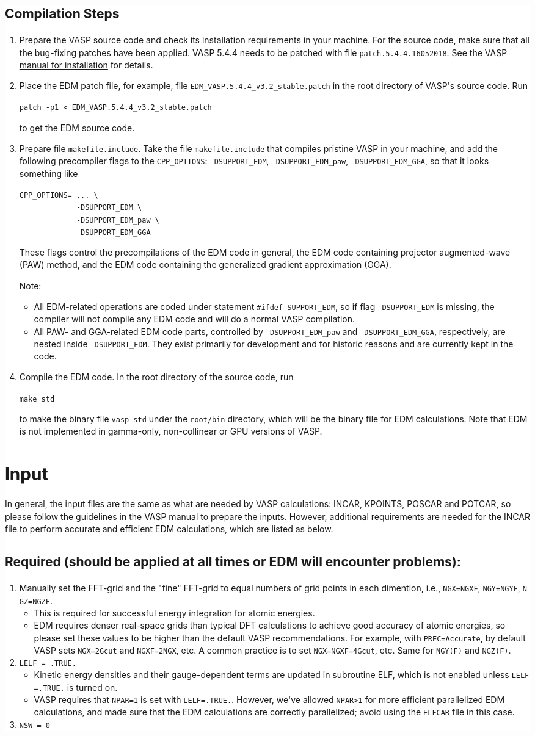 ## Compilation Steps
1. Prepare the VASP source code and check its installation requirements in your machine. For the source code, make sure that all the bug-fixing patches have been applied. VASP 5.4.4 needs to be patched with file ```patch.5.4.4.16052018```. See the [VASP manual for installation](https://www.vasp.at/wiki/index.php/Installing_VASP.5.X.X) for details.

2. Place the EDM patch file, for example, file ```EDM_VASP.5.4.4_v3.2_stable.patch``` in the root directory of VASP's source code. Run

       patch -p1 < EDM_VASP.5.4.4_v3.2_stable.patch

   to get the EDM source code.

3. Prepare file ```makefile.include```. Take the file ```makefile.include``` that compiles pristine VASP in your machine, and add the following precompiler flags to the ```CPP_OPTIONS```: ```-DSUPPORT_EDM```, ```-DSUPPORT_EDM_paw```, ```-DSUPPORT_EDM_GGA```, so that it looks something like

       CPP_OPTIONS= ... \
                    -DSUPPORT_EDM \
                    -DSUPPORT_EDM_paw \
                    -DSUPPORT_EDM_GGA

   These flags control the precompilations of the EDM code in general, the EDM code containing projector augmented-wave (PAW) method, and the EDM code containing the generalized gradient approximation (GGA). 

   Note:
      * All EDM-related operations are coded under statement ```#ifdef SUPPORT_EDM```, so if flag ```-DSUPPORT_EDM``` is missing, the compiler will not compile any EDM code and will do a normal VASP compilation.
      * All PAW- and GGA-related EDM code parts, controlled by ```-DSUPPORT_EDM_paw``` and ```-DSUPPORT_EDM_GGA```, respectively, are nested inside ```-DSUPPORT_EDM```. They exist primarily for development and for historic reasons and are currently kept in the code.

4. Compile the EDM code. In the root directory of the source code, run

       make std

   to make the binary file ```vasp_std``` under the ```root/bin``` directory, which will be the binary file for EDM calculations. Note that EDM is not implemented in gamma-only, non-collinear or GPU versions of VASP.

# Input
In general, the input files are the same as what are needed by VASP calculations: INCAR, KPOINTS, POSCAR and POTCAR, so please follow the guidelines in [the VASP manual](https://www.vasp.at/wiki/index.php/The_VASP_Manual) to prepare the inputs. However, additional requirements are needed for the INCAR file to perform accurate and efficient EDM calculations, which are listed as below.

## Required (should be applied at all times or EDM will encounter problems):
1. Manually set the FFT-grid and the "fine" FFT-grid to equal numbers of grid points in each dimention, i.e., ```NGX=NGXF```, ```NGY=NGYF```, ```NGZ=NGZF```. 
   * This is required for successful energy integration for atomic energies.
   * EDM requires denser real-space grids than typical DFT calculations to achieve good accuracy of atomic energies, so please set these values to be higher than the default VASP recommendations. For example, with ```PREC=Accurate```, by default VASP sets ```NGX=2Gcut``` and ```NGXF=2NGX```, etc. A common practice is to set ```NGX=NGXF=4Gcut```, etc. Same for ```NGY(F)``` and ```NGZ(F)```.
2. ```LELF = .TRUE.```
   * Kinetic energy densities and their gauge-dependent terms are updated in subroutine ELF, which is not enabled unless ```LELF=.TRUE.``` is turned on.
   * VASP requires that ```NPAR=1``` is set with ```LELF=.TRUE.```. However, we've allowed ```NPAR>1``` for more efficient parallelized EDM calculations, and made sure that the EDM calculations are correctly parallelized; avoid using the ```ELFCAR``` file in this case.
3. ```NSW = 0``` 